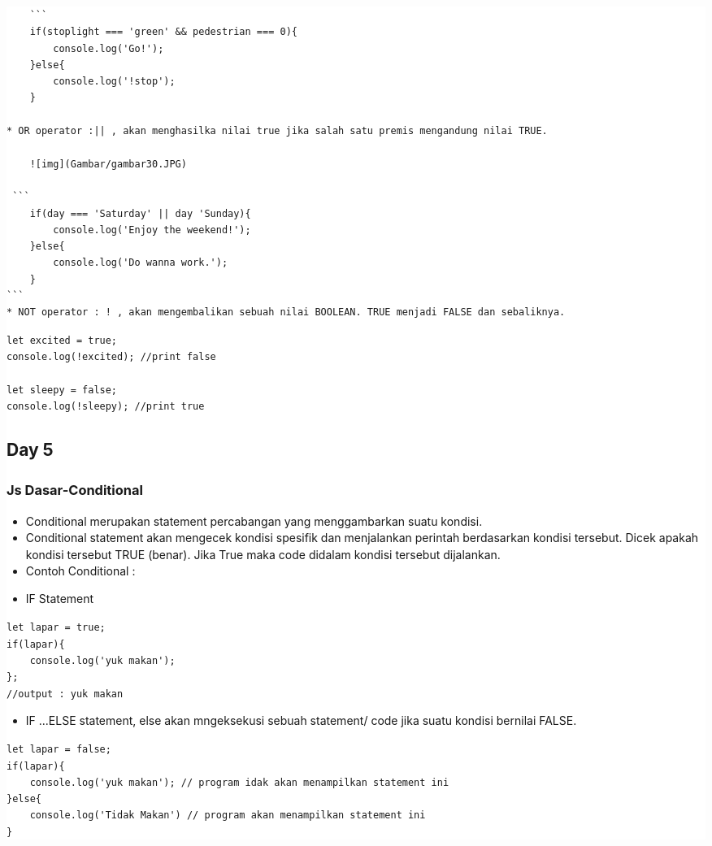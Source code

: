         ```
        if(stoplight === 'green' && pedestrian === 0){
            console.log('Go!');
        }else{
            console.log('!stop');
        }

    * OR operator :|| , akan menghasilka nilai true jika salah satu premis mengandung nilai TRUE.

        ![img](Gambar/gambar30.JPG)

     ```
        if(day === 'Saturday' || day 'Sunday){
            console.log('Enjoy the weekend!');
        }else{
            console.log('Do wanna work.');
        }
    ```
    * NOT operator : ! , akan mengembalikan sebuah nilai BOOLEAN. TRUE menjadi FALSE dan sebaliknya.

```
let excited = true;
console.log(!excited); //print false

let sleepy = false;
console.log(!sleepy); //print true
```

## Day 5
### Js Dasar-Conditional

* Conditional merupakan statement percabangan yang menggambarkan suatu kondisi.
* Conditional statement akan mengecek kondisi spesifik dan menjalankan perintah berdasarkan kondisi tersebut. Dicek apakah kondisi tersebut TRUE (benar). Jika True maka code didalam kondisi tersebut dijalankan.
* Contoh Conditional :
- IF Statement
```
let lapar = true;
if(lapar){
    console.log('yuk makan');
};
//output : yuk makan
```

- IF ...ELSE statement, else akan mngeksekusi sebuah statement/ code jika suatu kondisi bernilai FALSE.
```
let lapar = false;
if(lapar){
    console.log('yuk makan'); // program idak akan menampilkan statement ini
}else{
    console.log('Tidak Makan') // program akan menampilkan statement ini
}

```
